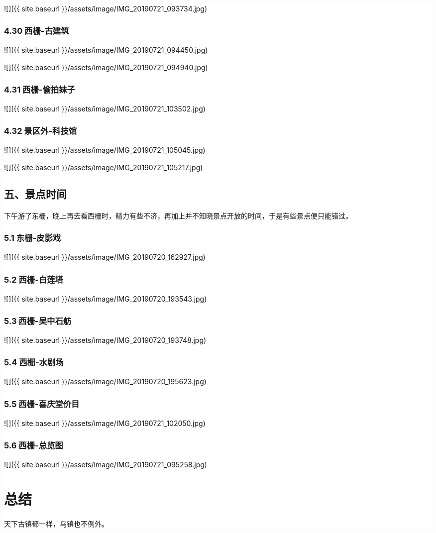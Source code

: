 ![]({{ site.baseurl }}/assets/image/IMG_20190721_093734.jpg)

### 4.30 西栅-古建筑
![]({{ site.baseurl }}/assets/image/IMG_20190721_094450.jpg)

![]({{ site.baseurl }}/assets/image/IMG_20190721_094940.jpg)

### 4.31 西栅-偷拍妹子
![]({{ site.baseurl }}/assets/image/IMG_20190721_103502.jpg)

### 4.32 景区外-科技馆
![]({{ site.baseurl }}/assets/image/IMG_20190721_105045.jpg)

![]({{ site.baseurl }}/assets/image/IMG_20190721_105217.jpg)


## 五、景点时间
下午游了东栅，晚上再去看西栅时，精力有些不济，再加上并不知晓景点开放的时间，于是有些景点便只能错过。

### 5.1 东栅-皮影戏
![]({{ site.baseurl }}/assets/image/IMG_20190720_162927.jpg)

### 5.2 西栅-白莲塔
![]({{ site.baseurl }}/assets/image/IMG_20190720_193543.jpg)

### 5.3 西栅-吴中石舫
![]({{ site.baseurl }}/assets/image/IMG_20190720_193748.jpg)

### 5.4 西栅-水剧场
![]({{ site.baseurl }}/assets/image/IMG_20190720_195623.jpg)

### 5.5 西栅-喜庆堂价目
![]({{ site.baseurl }}/assets/image/IMG_20190721_102050.jpg)

### 5.6 西栅-总览图
![]({{ site.baseurl }}/assets/image/IMG_20190721_095258.jpg)


# 总结
天下古镇都一样，乌镇也不例外。



[1]:http://www.wuzhen.com.cn/web/vacation?id=3